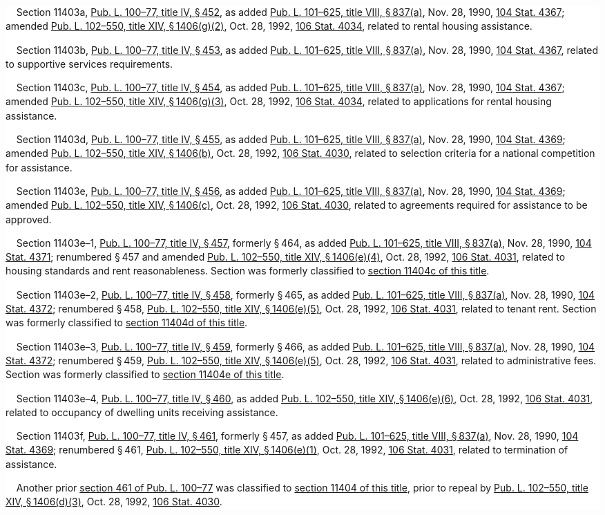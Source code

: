     Section 11403a, [Pub. L. 100–77, title IV, § 452][/us/pl/100/77/s452], as added [Pub. L. 101–625, title VIII, § 837(a)][/us/pl/101/625/s837/a], Nov. 28, 1990, [104 Stat. 4367][/us/stat/104/4367]; amended [Pub. L. 102–550, title XIV, § 1406(g)(2)][/us/pl/102/550/s1406/g/2], Oct. 28, 1992, [106 Stat. 4034][/us/stat/106/4034], related to rental housing assistance.

    Section 11403b, [Pub. L. 100–77, title IV, § 453][/us/pl/100/77/s453], as added [Pub. L. 101–625, title VIII, § 837(a)][/us/pl/101/625/s837/a], Nov. 28, 1990, [104 Stat. 4367][/us/stat/104/4367], related to supportive services requirements.

    Section 11403c, [Pub. L. 100–77, title IV, § 454][/us/pl/100/77/s454], as added [Pub. L. 101–625, title VIII, § 837(a)][/us/pl/101/625/s837/a], Nov. 28, 1990, [104 Stat. 4367][/us/stat/104/4367]; amended [Pub. L. 102–550, title XIV, § 1406(g)(3)][/us/pl/102/550/s1406/g/3], Oct. 28, 1992, [106 Stat. 4034][/us/stat/106/4034], related to applications for rental housing assistance.

    Section 11403d, [Pub. L. 100–77, title IV, § 455][/us/pl/100/77/s455], as added [Pub. L. 101–625, title VIII, § 837(a)][/us/pl/101/625/s837/a], Nov. 28, 1990, [104 Stat. 4369][/us/stat/104/4369]; amended [Pub. L. 102–550, title XIV, § 1406(b)][/us/pl/102/550/s1406/b], Oct. 28, 1992, [106 Stat. 4030][/us/stat/106/4030], related to selection criteria for a national competition for assistance.

    Section 11403e, [Pub. L. 100–77, title IV, § 456][/us/pl/100/77/s456], as added [Pub. L. 101–625, title VIII, § 837(a)][/us/pl/101/625/s837/a], Nov. 28, 1990, [104 Stat. 4369][/us/stat/104/4369]; amended [Pub. L. 102–550, title XIV, § 1406(c)][/us/pl/102/550/s1406/c], Oct. 28, 1992, [106 Stat. 4030][/us/stat/106/4030], related to agreements required for assistance to be approved.

    Section 11403e–1, [Pub. L. 100–77, title IV, § 457][/us/pl/100/77/s457], formerly § 464, as added [Pub. L. 101–625, title VIII, § 837(a)][/us/pl/101/625/s837/a], Nov. 28, 1990, [104 Stat. 4371][/us/stat/104/4371]; renumbered § 457 and amended [Pub. L. 102–550, title XIV, § 1406(e)(4)][/us/pl/102/550/s1406/e/4], Oct. 28, 1992, [106 Stat. 4031][/us/stat/106/4031], related to housing standards and rent reasonableness. Section was formerly classified to [section 11404c of this title][/us/usc/t42/s11404c].

    Section 11403e–2, [Pub. L. 100–77, title IV, § 458][/us/pl/100/77/s458], formerly § 465, as added [Pub. L. 101–625, title VIII, § 837(a)][/us/pl/101/625/s837/a], Nov. 28, 1990, [104 Stat. 4372][/us/stat/104/4372]; renumbered § 458, [Pub. L. 102–550, title XIV, § 1406(e)(5)][/us/pl/102/550/s1406/e/5], Oct. 28, 1992, [106 Stat. 4031][/us/stat/106/4031], related to tenant rent. Section was formerly classified to [section 11404d of this title][/us/usc/t42/s11404d].

    Section 11403e–3, [Pub. L. 100–77, title IV, § 459][/us/pl/100/77/s459], formerly § 466, as added [Pub. L. 101–625, title VIII, § 837(a)][/us/pl/101/625/s837/a], Nov. 28, 1990, [104 Stat. 4372][/us/stat/104/4372]; renumbered § 459, [Pub. L. 102–550, title XIV, § 1406(e)(5)][/us/pl/102/550/s1406/e/5], Oct. 28, 1992, [106 Stat. 4031][/us/stat/106/4031], related to administrative fees. Section was formerly classified to [section 11404e of this title][/us/usc/t42/s11404e].

    Section 11403e–4, [Pub. L. 100–77, title IV, § 460][/us/pl/100/77/s460], as added [Pub. L. 102–550, title XIV, § 1406(e)(6)][/us/pl/102/550/s1406/e/6], Oct. 28, 1992, [106 Stat. 4031][/us/stat/106/4031], related to occupancy of dwelling units receiving assistance.

    Section 11403f, [Pub. L. 100–77, title IV, § 461][/us/pl/100/77/s461], formerly § 457, as added [Pub. L. 101–625, title VIII, § 837(a)][/us/pl/101/625/s837/a], Nov. 28, 1990, [104 Stat. 4369][/us/stat/104/4369]; renumbered § 461, [Pub. L. 102–550, title XIV, § 1406(e)(1)][/us/pl/102/550/s1406/e/1], Oct. 28, 1992, [106 Stat. 4031][/us/stat/106/4031], related to termination of assistance.

    Another prior [section 461 of Pub. L. 100–77][/us/pl/100/77/s461] was classified to [section 11404 of this title][/us/usc/t42/s11404], prior to repeal by [Pub. L. 102–550, title XIV, § 1406(d)(3)][/us/pl/102/550/s1406/d/3], Oct. 28, 1992, [106 Stat. 4030][/us/stat/106/4030].


[/us/pl/111/22/s1305/1]: https://publicdocs.github.io/go/links?ns=uslm&ref=%2Fus%2Fpl%2F111%2F22%2Fs1305%2F1
[/us/stat/123/1690]: https://publicdocs.github.io/go/links?ns=uslm&ref=%2Fus%2Fstat%2F123%2F1690
[/us/pl/100/77/s429]: https://publicdocs.github.io/go/links?ns=uslm&ref=%2Fus%2Fpl%2F100%2F77%2Fs429
[/us/pl/102/550/s1403/a]: https://publicdocs.github.io/go/links?ns=uslm&ref=%2Fus%2Fpl%2F102%2F550%2Fs1403%2Fa
[/us/stat/106/4021]: https://publicdocs.github.io/go/links?ns=uslm&ref=%2Fus%2Fstat%2F106%2F4021
[/us/pl/111/22/s1501]: https://publicdocs.github.io/go/links?ns=uslm&ref=%2Fus%2Fpl%2F111%2F22%2Fs1501
[/us/stat/123/1701]: https://publicdocs.github.io/go/links?ns=uslm&ref=%2Fus%2Fstat%2F123%2F1701
[/us/pl/111/22/s1503]: https://publicdocs.github.io/go/links?ns=uslm&ref=%2Fus%2Fpl%2F111%2F22%2Fs1503
[/us/usc/t42/s11302]: https://publicdocs.github.io/go/links?ns=uslm&ref=%2Fus%2Fusc%2Ft42%2Fs11302
[/us/pl/100/77/s431]: https://publicdocs.github.io/go/links?ns=uslm&ref=%2Fus%2Fpl%2F100%2F77%2Fs431
[/us/pl/102/550/s1404]: https://publicdocs.github.io/go/links?ns=uslm&ref=%2Fus%2Fpl%2F102%2F550%2Fs1404
[/us/stat/106/4022]: https://publicdocs.github.io/go/links?ns=uslm&ref=%2Fus%2Fstat%2F106%2F4022
[/us/pl/100/77/s431]: https://publicdocs.github.io/go/links?ns=uslm&ref=%2Fus%2Fpl%2F100%2F77%2Fs431
[/us/stat/101/504]: https://publicdocs.github.io/go/links?ns=uslm&ref=%2Fus%2Fstat%2F101%2F504
[/us/pl/100/242/s570/i/2]: https://publicdocs.github.io/go/links?ns=uslm&ref=%2Fus%2Fpl%2F100%2F242%2Fs570%2Fi%2F2
[/us/stat/101/1950]: https://publicdocs.github.io/go/links?ns=uslm&ref=%2Fus%2Fstat%2F101%2F1950
[/us/pl/102/550/s1403/a]: https://publicdocs.github.io/go/links?ns=uslm&ref=%2Fus%2Fpl%2F102%2F550%2Fs1403%2Fa
[/us/stat/106/4013]: https://publicdocs.github.io/go/links?ns=uslm&ref=%2Fus%2Fstat%2F106%2F4013
[/us/pl/100/77/s432]: https://publicdocs.github.io/go/links?ns=uslm&ref=%2Fus%2Fpl%2F100%2F77%2Fs432
[/us/pl/102/550/s1404]: https://publicdocs.github.io/go/links?ns=uslm&ref=%2Fus%2Fpl%2F102%2F550%2Fs1404
[/us/stat/106/4022]: https://publicdocs.github.io/go/links?ns=uslm&ref=%2Fus%2Fstat%2F106%2F4022
[/us/pl/100/77/s432]: https://publicdocs.github.io/go/links?ns=uslm&ref=%2Fus%2Fpl%2F100%2F77%2Fs432
[/us/stat/101/505]: https://publicdocs.github.io/go/links?ns=uslm&ref=%2Fus%2Fstat%2F101%2F505
[/us/pl/100/628]: https://publicdocs.github.io/go/links?ns=uslm&ref=%2Fus%2Fpl%2F100%2F628
[/us/stat/102/3236]: https://publicdocs.github.io/go/links?ns=uslm&ref=%2Fus%2Fstat%2F102%2F3236
[/us/pl/101/625/s834/b]: https://publicdocs.github.io/go/links?ns=uslm&ref=%2Fus%2Fpl%2F101%2F625%2Fs834%2Fb
[/us/stat/104/4365]: https://publicdocs.github.io/go/links?ns=uslm&ref=%2Fus%2Fstat%2F104%2F4365
[/us/pl/102/550/s1403/a]: https://publicdocs.github.io/go/links?ns=uslm&ref=%2Fus%2Fpl%2F102%2F550%2Fs1403%2Fa
[/us/pl/100/77/s433]: https://publicdocs.github.io/go/links?ns=uslm&ref=%2Fus%2Fpl%2F100%2F77%2Fs433
[/us/pl/102/550/s1404]: https://publicdocs.github.io/go/links?ns=uslm&ref=%2Fus%2Fpl%2F102%2F550%2Fs1404
[/us/stat/106/4024]: https://publicdocs.github.io/go/links?ns=uslm&ref=%2Fus%2Fstat%2F106%2F4024
[/us/pl/100/77/s433]: https://publicdocs.github.io/go/links?ns=uslm&ref=%2Fus%2Fpl%2F100%2F77%2Fs433
[/us/stat/101/507]: https://publicdocs.github.io/go/links?ns=uslm&ref=%2Fus%2Fstat%2F101%2F507
[/us/pl/102/550/s1403/a]: https://publicdocs.github.io/go/links?ns=uslm&ref=%2Fus%2Fpl%2F102%2F550%2Fs1403%2Fa
[/us/pl/100/77/s434]: https://publicdocs.github.io/go/links?ns=uslm&ref=%2Fus%2Fpl%2F100%2F77%2Fs434
[/us/pl/102/550/s1404]: https://publicdocs.github.io/go/links?ns=uslm&ref=%2Fus%2Fpl%2F102%2F550%2Fs1404
[/us/stat/106/4025]: https://publicdocs.github.io/go/links?ns=uslm&ref=%2Fus%2Fstat%2F106%2F4025
[/us/pl/100/77/s434]: https://publicdocs.github.io/go/links?ns=uslm&ref=%2Fus%2Fpl%2F100%2F77%2Fs434
[/us/stat/101/508]: https://publicdocs.github.io/go/links?ns=uslm&ref=%2Fus%2Fstat%2F101%2F508
[/us/pl/100/628/s464]: https://publicdocs.github.io/go/links?ns=uslm&ref=%2Fus%2Fpl%2F100%2F628%2Fs464
[/us/stat/102/3237]: https://publicdocs.github.io/go/links?ns=uslm&ref=%2Fus%2Fstat%2F102%2F3237
[/us/pl/101/625/s834/a]: https://publicdocs.github.io/go/links?ns=uslm&ref=%2Fus%2Fpl%2F101%2F625%2Fs834%2Fa
[/us/stat/104/4365]: https://publicdocs.github.io/go/links?ns=uslm&ref=%2Fus%2Fstat%2F104%2F4365
[/us/pl/102/550/s1403/a]: https://publicdocs.github.io/go/links?ns=uslm&ref=%2Fus%2Fpl%2F102%2F550%2Fs1403%2Fa
[/us/pl/100/77/s435]: https://publicdocs.github.io/go/links?ns=uslm&ref=%2Fus%2Fpl%2F100%2F77%2Fs435
[/us/pl/102/550/s1404]: https://publicdocs.github.io/go/links?ns=uslm&ref=%2Fus%2Fpl%2F102%2F550%2Fs1404
[/us/stat/106/4027]: https://publicdocs.github.io/go/links?ns=uslm&ref=%2Fus%2Fstat%2F106%2F4027
[/us/pl/100/77/s436]: https://publicdocs.github.io/go/links?ns=uslm&ref=%2Fus%2Fpl%2F100%2F77%2Fs436
[/us/pl/102/550/s1404]: https://publicdocs.github.io/go/links?ns=uslm&ref=%2Fus%2Fpl%2F102%2F550%2Fs1404
[/us/stat/106/4027]: https://publicdocs.github.io/go/links?ns=uslm&ref=%2Fus%2Fstat%2F106%2F4027
[/us/pl/100/77/s437]: https://publicdocs.github.io/go/links?ns=uslm&ref=%2Fus%2Fpl%2F100%2F77%2Fs437
[/us/pl/102/550/s1404]: https://publicdocs.github.io/go/links?ns=uslm&ref=%2Fus%2Fpl%2F102%2F550%2Fs1404
[/us/stat/106/4027]: https://publicdocs.github.io/go/links?ns=uslm&ref=%2Fus%2Fstat%2F106%2F4027
[/us/pl/100/77/s438]: https://publicdocs.github.io/go/links?ns=uslm&ref=%2Fus%2Fpl%2F100%2F77%2Fs438
[/us/pl/102/550/s1404]: https://publicdocs.github.io/go/links?ns=uslm&ref=%2Fus%2Fpl%2F102%2F550%2Fs1404
[/us/stat/106/4027]: https://publicdocs.github.io/go/links?ns=uslm&ref=%2Fus%2Fstat%2F106%2F4027
[/us/pl/100/77/s439]: https://publicdocs.github.io/go/links?ns=uslm&ref=%2Fus%2Fpl%2F100%2F77%2Fs439
[/us/pl/102/550/s1404]: https://publicdocs.github.io/go/links?ns=uslm&ref=%2Fus%2Fpl%2F102%2F550%2Fs1404
[/us/stat/106/4028]: https://publicdocs.github.io/go/links?ns=uslm&ref=%2Fus%2Fstat%2F106%2F4028
[/us/pl/100/77/s441]: https://publicdocs.github.io/go/links?ns=uslm&ref=%2Fus%2Fpl%2F100%2F77%2Fs441
[/us/stat/101/508]: https://publicdocs.github.io/go/links?ns=uslm&ref=%2Fus%2Fstat%2F101%2F508
[/us/pl/100/628/s481/a]: https://publicdocs.github.io/go/links?ns=uslm&ref=%2Fus%2Fpl%2F100%2F628%2Fs481%2Fa
[/us/stat/102/3237]: https://publicdocs.github.io/go/links?ns=uslm&ref=%2Fus%2Fstat%2F102%2F3237
[/us/pl/101/625/s835]: https://publicdocs.github.io/go/links?ns=uslm&ref=%2Fus%2Fpl%2F101%2F625%2Fs835
[/us/stat/104/4366]: https://publicdocs.github.io/go/links?ns=uslm&ref=%2Fus%2Fstat%2F104%2F4366
[/us/pl/102/550/s1405/a]: https://publicdocs.github.io/go/links?ns=uslm&ref=%2Fus%2Fpl%2F102%2F550%2Fs1405%2Fa
[/us/stat/106/4028]: https://publicdocs.github.io/go/links?ns=uslm&ref=%2Fus%2Fstat%2F106%2F4028
[/us/pl/104/330/s506/a/8]: https://publicdocs.github.io/go/links?ns=uslm&ref=%2Fus%2Fpl%2F104%2F330%2Fs506%2Fa%2F8
[/us/stat/110/4044]: https://publicdocs.github.io/go/links?ns=uslm&ref=%2Fus%2Fstat%2F110%2F4044
[/us/pl/100/77/s443]: https://publicdocs.github.io/go/links?ns=uslm&ref=%2Fus%2Fpl%2F100%2F77%2Fs443
[/us/pl/100/628/s482/a]: https://publicdocs.github.io/go/links?ns=uslm&ref=%2Fus%2Fpl%2F100%2F628%2Fs482%2Fa
[/us/stat/102/3238]: https://publicdocs.github.io/go/links?ns=uslm&ref=%2Fus%2Fstat%2F102%2F3238
[/us/pl/106/377/s1/a/1]: https://publicdocs.github.io/go/links?ns=uslm&ref=%2Fus%2Fpl%2F106%2F377%2Fs1%2Fa%2F1
[/us/stat/114/1441]: https://publicdocs.github.io/go/links?ns=uslm&ref=%2Fus%2Fstat%2F114%2F1441
[/us/pl/100/77/s451]: https://publicdocs.github.io/go/links?ns=uslm&ref=%2Fus%2Fpl%2F100%2F77%2Fs451
[/us/pl/101/625/s837/a]: https://publicdocs.github.io/go/links?ns=uslm&ref=%2Fus%2Fpl%2F101%2F625%2Fs837%2Fa
[/us/stat/104/4367]: https://publicdocs.github.io/go/links?ns=uslm&ref=%2Fus%2Fstat%2F104%2F4367
[/us/pl/100/77/s452]: https://publicdocs.github.io/go/links?ns=uslm&ref=%2Fus%2Fpl%2F100%2F77%2Fs452
[/us/pl/101/625/s837/a]: https://publicdocs.github.io/go/links?ns=uslm&ref=%2Fus%2Fpl%2F101%2F625%2Fs837%2Fa
[/us/stat/104/4367]: https://publicdocs.github.io/go/links?ns=uslm&ref=%2Fus%2Fstat%2F104%2F4367
[/us/pl/102/550/s1406/g/2]: https://publicdocs.github.io/go/links?ns=uslm&ref=%2Fus%2Fpl%2F102%2F550%2Fs1406%2Fg%2F2
[/us/stat/106/4034]: https://publicdocs.github.io/go/links?ns=uslm&ref=%2Fus%2Fstat%2F106%2F4034
[/us/pl/100/77/s453]: https://publicdocs.github.io/go/links?ns=uslm&ref=%2Fus%2Fpl%2F100%2F77%2Fs453
[/us/pl/101/625/s837/a]: https://publicdocs.github.io/go/links?ns=uslm&ref=%2Fus%2Fpl%2F101%2F625%2Fs837%2Fa
[/us/stat/104/4367]: https://publicdocs.github.io/go/links?ns=uslm&ref=%2Fus%2Fstat%2F104%2F4367
[/us/pl/100/77/s454]: https://publicdocs.github.io/go/links?ns=uslm&ref=%2Fus%2Fpl%2F100%2F77%2Fs454
[/us/pl/101/625/s837/a]: https://publicdocs.github.io/go/links?ns=uslm&ref=%2Fus%2Fpl%2F101%2F625%2Fs837%2Fa
[/us/stat/104/4367]: https://publicdocs.github.io/go/links?ns=uslm&ref=%2Fus%2Fstat%2F104%2F4367
[/us/pl/102/550/s1406/g/3]: https://publicdocs.github.io/go/links?ns=uslm&ref=%2Fus%2Fpl%2F102%2F550%2Fs1406%2Fg%2F3
[/us/stat/106/4034]: https://publicdocs.github.io/go/links?ns=uslm&ref=%2Fus%2Fstat%2F106%2F4034
[/us/pl/100/77/s455]: https://publicdocs.github.io/go/links?ns=uslm&ref=%2Fus%2Fpl%2F100%2F77%2Fs455
[/us/pl/101/625/s837/a]: https://publicdocs.github.io/go/links?ns=uslm&ref=%2Fus%2Fpl%2F101%2F625%2Fs837%2Fa
[/us/stat/104/4369]: https://publicdocs.github.io/go/links?ns=uslm&ref=%2Fus%2Fstat%2F104%2F4369
[/us/pl/102/550/s1406/b]: https://publicdocs.github.io/go/links?ns=uslm&ref=%2Fus%2Fpl%2F102%2F550%2Fs1406%2Fb
[/us/stat/106/4030]: https://publicdocs.github.io/go/links?ns=uslm&ref=%2Fus%2Fstat%2F106%2F4030
[/us/pl/100/77/s456]: https://publicdocs.github.io/go/links?ns=uslm&ref=%2Fus%2Fpl%2F100%2F77%2Fs456
[/us/pl/101/625/s837/a]: https://publicdocs.github.io/go/links?ns=uslm&ref=%2Fus%2Fpl%2F101%2F625%2Fs837%2Fa
[/us/stat/104/4369]: https://publicdocs.github.io/go/links?ns=uslm&ref=%2Fus%2Fstat%2F104%2F4369
[/us/pl/102/550/s1406/c]: https://publicdocs.github.io/go/links?ns=uslm&ref=%2Fus%2Fpl%2F102%2F550%2Fs1406%2Fc
[/us/stat/106/4030]: https://publicdocs.github.io/go/links?ns=uslm&ref=%2Fus%2Fstat%2F106%2F4030
[/us/pl/100/77/s457]: https://publicdocs.github.io/go/links?ns=uslm&ref=%2Fus%2Fpl%2F100%2F77%2Fs457
[/us/pl/101/625/s837/a]: https://publicdocs.github.io/go/links?ns=uslm&ref=%2Fus%2Fpl%2F101%2F625%2Fs837%2Fa
[/us/stat/104/4371]: https://publicdocs.github.io/go/links?ns=uslm&ref=%2Fus%2Fstat%2F104%2F4371
[/us/pl/102/550/s1406/e/4]: https://publicdocs.github.io/go/links?ns=uslm&ref=%2Fus%2Fpl%2F102%2F550%2Fs1406%2Fe%2F4
[/us/stat/106/4031]: https://publicdocs.github.io/go/links?ns=uslm&ref=%2Fus%2Fstat%2F106%2F4031
[/us/usc/t42/s11404c]: https://publicdocs.github.io/go/links?ns=uslm&ref=%2Fus%2Fusc%2Ft42%2Fs11404c
[/us/pl/100/77/s458]: https://publicdocs.github.io/go/links?ns=uslm&ref=%2Fus%2Fpl%2F100%2F77%2Fs458
[/us/pl/101/625/s837/a]: https://publicdocs.github.io/go/links?ns=uslm&ref=%2Fus%2Fpl%2F101%2F625%2Fs837%2Fa
[/us/stat/104/4372]: https://publicdocs.github.io/go/links?ns=uslm&ref=%2Fus%2Fstat%2F104%2F4372
[/us/pl/102/550/s1406/e/5]: https://publicdocs.github.io/go/links?ns=uslm&ref=%2Fus%2Fpl%2F102%2F550%2Fs1406%2Fe%2F5
[/us/stat/106/4031]: https://publicdocs.github.io/go/links?ns=uslm&ref=%2Fus%2Fstat%2F106%2F4031
[/us/usc/t42/s11404d]: https://publicdocs.github.io/go/links?ns=uslm&ref=%2Fus%2Fusc%2Ft42%2Fs11404d
[/us/pl/100/77/s459]: https://publicdocs.github.io/go/links?ns=uslm&ref=%2Fus%2Fpl%2F100%2F77%2Fs459
[/us/pl/101/625/s837/a]: https://publicdocs.github.io/go/links?ns=uslm&ref=%2Fus%2Fpl%2F101%2F625%2Fs837%2Fa
[/us/stat/104/4372]: https://publicdocs.github.io/go/links?ns=uslm&ref=%2Fus%2Fstat%2F104%2F4372
[/us/pl/102/550/s1406/e/5]: https://publicdocs.github.io/go/links?ns=uslm&ref=%2Fus%2Fpl%2F102%2F550%2Fs1406%2Fe%2F5
[/us/stat/106/4031]: https://publicdocs.github.io/go/links?ns=uslm&ref=%2Fus%2Fstat%2F106%2F4031
[/us/usc/t42/s11404e]: https://publicdocs.github.io/go/links?ns=uslm&ref=%2Fus%2Fusc%2Ft42%2Fs11404e
[/us/pl/100/77/s460]: https://publicdocs.github.io/go/links?ns=uslm&ref=%2Fus%2Fpl%2F100%2F77%2Fs460
[/us/pl/102/550/s1406/e/6]: https://publicdocs.github.io/go/links?ns=uslm&ref=%2Fus%2Fpl%2F102%2F550%2Fs1406%2Fe%2F6
[/us/stat/106/4031]: https://publicdocs.github.io/go/links?ns=uslm&ref=%2Fus%2Fstat%2F106%2F4031
[/us/pl/100/77/s461]: https://publicdocs.github.io/go/links?ns=uslm&ref=%2Fus%2Fpl%2F100%2F77%2Fs461
[/us/pl/101/625/s837/a]: https://publicdocs.github.io/go/links?ns=uslm&ref=%2Fus%2Fpl%2F101%2F625%2Fs837%2Fa
[/us/stat/104/4369]: https://publicdocs.github.io/go/links?ns=uslm&ref=%2Fus%2Fstat%2F104%2F4369
[/us/pl/102/550/s1406/e/1]: https://publicdocs.github.io/go/links?ns=uslm&ref=%2Fus%2Fpl%2F102%2F550%2Fs1406%2Fe%2F1
[/us/stat/106/4031]: https://publicdocs.github.io/go/links?ns=uslm&ref=%2Fus%2Fstat%2F106%2F4031
[/us/pl/100/77/s461]: https://publicdocs.github.io/go/links?ns=uslm&ref=%2Fus%2Fpl%2F100%2F77%2Fs461
[/us/usc/t42/s11404]: https://publicdocs.github.io/go/links?ns=uslm&ref=%2Fus%2Fusc%2Ft42%2Fs11404
[/us/pl/102/550/s1406/d/3]: https://publicdocs.github.io/go/links?ns=uslm&ref=%2Fus%2Fpl%2F102%2F550%2Fs1406%2Fd%2F3
[/us/stat/106/4030]: https://publicdocs.github.io/go/links?ns=uslm&ref=%2Fus%2Fstat%2F106%2F4030
[/us/pl/100/77/s462]: https://publicdocs.github.io/go/links?ns=uslm&ref=%2Fus%2Fpl%2F100%2F77%2Fs462
[/us/pl/110/289/s2835/c/1/C]: https://publicdocs.github.io/go/links?ns=uslm&ref=%2Fus%2Fpl%2F110%2F289%2Fs2835%2Fc%2F1%2FC
[/us/stat/122/2874]: https://publicdocs.github.io/go/links?ns=uslm&ref=%2Fus%2Fstat%2F122%2F2874
[/us/pl/100/77/s462]: https://publicdocs.github.io/go/links?ns=uslm&ref=%2Fus%2Fpl%2F100%2F77%2Fs462
[/us/usc/t42/s11403g]: https://publicdocs.github.io/go/links?ns=uslm&ref=%2Fus%2Fusc%2Ft42%2Fs11403g
[/us/pl/111/22]: https://publicdocs.github.io/go/links?ns=uslm&ref=%2Fus%2Fpl%2F111%2F22
[/us/pl/100/77/s462]: https://publicdocs.github.io/go/links?ns=uslm&ref=%2Fus%2Fpl%2F100%2F77%2Fs462
[/us/usc/t42/s11404a]: https://publicdocs.github.io/go/links?ns=uslm&ref=%2Fus%2Fusc%2Ft42%2Fs11404a
[/us/pl/111/22]: https://publicdocs.github.io/go/links?ns=uslm&ref=%2Fus%2Fpl%2F111%2F22
[/us/pl/100/77/s463]: https://publicdocs.github.io/go/links?ns=uslm&ref=%2Fus%2Fpl%2F100%2F77%2Fs463
[/us/pl/101/625/s837/a]: https://publicdocs.github.io/go/links?ns=uslm&ref=%2Fus%2Fpl%2F101%2F625%2Fs837%2Fa
[/us/stat/104/4369]: https://publicdocs.github.io/go/links?ns=uslm&ref=%2Fus%2Fstat%2F104%2F4369
[/us/pl/102/550/s1406/e/2]: https://publicdocs.github.io/go/links?ns=uslm&ref=%2Fus%2Fpl%2F102%2F550%2Fs1406%2Fe%2F2
[/us/stat/106/4031]: https://publicdocs.github.io/go/links?ns=uslm&ref=%2Fus%2Fstat%2F106%2F4031
[/us/pl/104/330/s506/a/9]: https://publicdocs.github.io/go/links?ns=uslm&ref=%2Fus%2Fpl%2F104%2F330%2Fs506%2Fa%2F9
[/us/stat/110/4045]: https://publicdocs.github.io/go/links?ns=uslm&ref=%2Fus%2Fstat%2F110%2F4045
[/us/pl/110/289/s2835/c/1/A]: https://publicdocs.github.io/go/links?ns=uslm&ref=%2Fus%2Fpl%2F110%2F289%2Fs2835%2Fc%2F1%2FA
[/us/stat/122/2874]: https://publicdocs.github.io/go/links?ns=uslm&ref=%2Fus%2Fstat%2F122%2F2874
[/us/pl/100/77/s463]: https://publicdocs.github.io/go/links?ns=uslm&ref=%2Fus%2Fpl%2F100%2F77%2Fs463
[/us/usc/t42/s11403h]: https://publicdocs.github.io/go/links?ns=uslm&ref=%2Fus%2Fusc%2Ft42%2Fs11403h
[/us/pl/111/22]: https://publicdocs.github.io/go/links?ns=uslm&ref=%2Fus%2Fpl%2F111%2F22
[/us/pl/100/77/s463]: https://publicdocs.github.io/go/links?ns=uslm&ref=%2Fus%2Fpl%2F100%2F77%2Fs463
[/us/usc/t42/s11404b]: https://publicdocs.github.io/go/links?ns=uslm&ref=%2Fus%2Fusc%2Ft42%2Fs11404b
[/us/pl/111/22]: https://publicdocs.github.io/go/links?ns=uslm&ref=%2Fus%2Fpl%2F111%2F22
[/us/pl/100/77/s464]: https://publicdocs.github.io/go/links?ns=uslm&ref=%2Fus%2Fpl%2F100%2F77%2Fs464
[/us/pl/101/625/s837/a]: https://publicdocs.github.io/go/links?ns=uslm&ref=%2Fus%2Fpl%2F101%2F625%2Fs837%2Fa
[/us/stat/104/4370]: https://publicdocs.github.io/go/links?ns=uslm&ref=%2Fus%2Fstat%2F104%2F4370
[/us/pl/102/550/s1406/a]: https://publicdocs.github.io/go/links?ns=uslm&ref=%2Fus%2Fpl%2F102%2F550%2Fs1406%2Fa
[/us/stat/106/4029]: https://publicdocs.github.io/go/links?ns=uslm&ref=%2Fus%2Fstat%2F106%2F4029
[/us/pl/110/289/s2835/c/1/A]: https://publicdocs.github.io/go/links?ns=uslm&ref=%2Fus%2Fpl%2F110%2F289%2Fs2835%2Fc%2F1%2FA
[/us/stat/122/2874]: https://publicdocs.github.io/go/links?ns=uslm&ref=%2Fus%2Fstat%2F122%2F2874
[/us/pl/100/77/s464]: https://publicdocs.github.io/go/links?ns=uslm&ref=%2Fus%2Fpl%2F100%2F77%2Fs464
[/us/usc/t42/s11403e–1]: https://publicdocs.github.io/go/links?ns=uslm&ref=%2Fus%2Fusc%2Ft42%2Fs11403e%E2%80%931
[/us/pl/111/22]: https://publicdocs.github.io/go/links?ns=uslm&ref=%2Fus%2Fpl%2F111%2F22
[/us/pl/100/77/s471]: https://publicdocs.github.io/go/links?ns=uslm&ref=%2Fus%2Fpl%2F100%2F77%2Fs471
[/us/pl/102/550/s1406/d/3]: https://publicdocs.github.io/go/links?ns=uslm&ref=%2Fus%2Fpl%2F102%2F550%2Fs1406%2Fd%2F3
[/us/stat/106/4030]: https://publicdocs.github.io/go/links?ns=uslm&ref=%2Fus%2Fstat%2F106%2F4030
[/us/pl/110/289/s2835/c/1/B]: https://publicdocs.github.io/go/links?ns=uslm&ref=%2Fus%2Fpl%2F110%2F289%2Fs2835%2Fc%2F1%2FB
[/us/stat/122/2874]: https://publicdocs.github.io/go/links?ns=uslm&ref=%2Fus%2Fstat%2F122%2F2874
[/us/usc/t42/s11403h]: https://publicdocs.github.io/go/links?ns=uslm&ref=%2Fus%2Fusc%2Ft42%2Fs11403h
[/us/pl/100/77/s461]: https://publicdocs.github.io/go/links?ns=uslm&ref=%2Fus%2Fpl%2F100%2F77%2Fs461
[/us/pl/101/625/s837/a]: https://publicdocs.github.io/go/links?ns=uslm&ref=%2Fus%2Fpl%2F101%2F625%2Fs837%2Fa
[/us/stat/104/4371]: https://publicdocs.github.io/go/links?ns=uslm&ref=%2Fus%2Fstat%2F104%2F4371
[/us/pl/102/550/s1406/d/3]: https://publicdocs.github.io/go/links?ns=uslm&ref=%2Fus%2Fpl%2F102%2F550%2Fs1406%2Fd%2F3
[/us/stat/106/4030]: https://publicdocs.github.io/go/links?ns=uslm&ref=%2Fus%2Fstat%2F106%2F4030
[/us/pl/100/77/s471]: https://publicdocs.github.io/go/links?ns=uslm&ref=%2Fus%2Fpl%2F100%2F77%2Fs471
[/us/usc/t42/s11405]: https://publicdocs.github.io/go/links?ns=uslm&ref=%2Fus%2Fusc%2Ft42%2Fs11405
[/us/pl/102/550/s1406/d/2]: https://publicdocs.github.io/go/links?ns=uslm&ref=%2Fus%2Fpl%2F102%2F550%2Fs1406%2Fd%2F2
[/us/stat/106/4030]: https://publicdocs.github.io/go/links?ns=uslm&ref=%2Fus%2Fstat%2F106%2F4030
[/us/pl/100/77/s472]: https://publicdocs.github.io/go/links?ns=uslm&ref=%2Fus%2Fpl%2F100%2F77%2Fs472
[/us/pl/101/625/s837/a]: https://publicdocs.github.io/go/links?ns=uslm&ref=%2Fus%2Fpl%2F101%2F625%2Fs837%2Fa
[/us/stat/104/4371]: https://publicdocs.github.io/go/links?ns=uslm&ref=%2Fus%2Fstat%2F104%2F4371
[/us/pl/102/550/s1406/d/4]: https://publicdocs.github.io/go/links?ns=uslm&ref=%2Fus%2Fpl%2F102%2F550%2Fs1406%2Fd%2F4
[/us/stat/106/4031]: https://publicdocs.github.io/go/links?ns=uslm&ref=%2Fus%2Fstat%2F106%2F4031
[/us/pl/100/77/s472]: https://publicdocs.github.io/go/links?ns=uslm&ref=%2Fus%2Fpl%2F100%2F77%2Fs472
[/us/usc/t42/s11405a]: https://publicdocs.github.io/go/links?ns=uslm&ref=%2Fus%2Fusc%2Ft42%2Fs11405a
[/us/pl/102/550/s1406/d/2]: https://publicdocs.github.io/go/links?ns=uslm&ref=%2Fus%2Fpl%2F102%2F550%2Fs1406%2Fd%2F2
[/us/pl/100/77/s473]: https://publicdocs.github.io/go/links?ns=uslm&ref=%2Fus%2Fpl%2F100%2F77%2Fs473
[/us/pl/101/625/s837/a]: https://publicdocs.github.io/go/links?ns=uslm&ref=%2Fus%2Fpl%2F101%2F625%2Fs837%2Fa
[/us/stat/104/4371]: https://publicdocs.github.io/go/links?ns=uslm&ref=%2Fus%2Fstat%2F104%2F4371
[/us/pl/102/550/s1406/d/5]: https://publicdocs.github.io/go/links?ns=uslm&ref=%2Fus%2Fpl%2F102%2F550%2Fs1406%2Fd%2F5
[/us/stat/106/4031]: https://publicdocs.github.io/go/links?ns=uslm&ref=%2Fus%2Fstat%2F106%2F4031
[/us/pl/100/77/s473]: https://publicdocs.github.io/go/links?ns=uslm&ref=%2Fus%2Fpl%2F100%2F77%2Fs473
[/us/usc/t42/s11405b]: https://publicdocs.github.io/go/links?ns=uslm&ref=%2Fus%2Fusc%2Ft42%2Fs11405b
[/us/pl/102/550/s1406/d/2]: https://publicdocs.github.io/go/links?ns=uslm&ref=%2Fus%2Fpl%2F102%2F550%2Fs1406%2Fd%2F2
[/us/pl/100/77/s476]: https://publicdocs.github.io/go/links?ns=uslm&ref=%2Fus%2Fpl%2F100%2F77%2Fs476
[/us/pl/102/550/s1406/f]: https://publicdocs.github.io/go/links?ns=uslm&ref=%2Fus%2Fpl%2F102%2F550%2Fs1406%2Ff
[/us/stat/106/4032]: https://publicdocs.github.io/go/links?ns=uslm&ref=%2Fus%2Fstat%2F106%2F4032
[/us/pl/110/289/s2835/c/1/B]: https://publicdocs.github.io/go/links?ns=uslm&ref=%2Fus%2Fpl%2F110%2F289%2Fs2835%2Fc%2F1%2FB
[/us/stat/122/2874]: https://publicdocs.github.io/go/links?ns=uslm&ref=%2Fus%2Fstat%2F122%2F2874
[/us/usc/t42/s11403h]: https://publicdocs.github.io/go/links?ns=uslm&ref=%2Fus%2Fusc%2Ft42%2Fs11403h
[/us/pl/100/77/s471]: https://publicdocs.github.io/go/links?ns=uslm&ref=%2Fus%2Fpl%2F100%2F77%2Fs471
[/us/pl/101/625/s837/a]: https://publicdocs.github.io/go/links?ns=uslm&ref=%2Fus%2Fpl%2F101%2F625%2Fs837%2Fa
[/us/stat/104/4372]: https://publicdocs.github.io/go/links?ns=uslm&ref=%2Fus%2Fstat%2F104%2F4372
[/us/pl/102/550/s1406/d/2]: https://publicdocs.github.io/go/links?ns=uslm&ref=%2Fus%2Fpl%2F102%2F550%2Fs1406%2Fd%2F2
[/us/pl/100/77/s477]: https://publicdocs.github.io/go/links?ns=uslm&ref=%2Fus%2Fpl%2F100%2F77%2Fs477
[/us/pl/102/550/s1406/f]: https://publicdocs.github.io/go/links?ns=uslm&ref=%2Fus%2Fpl%2F102%2F550%2Fs1406%2Ff
[/us/stat/106/4032]: https://publicdocs.github.io/go/links?ns=uslm&ref=%2Fus%2Fstat%2F106%2F4032
[/us/pl/100/77/s472]: https://publicdocs.github.io/go/links?ns=uslm&ref=%2Fus%2Fpl%2F100%2F77%2Fs472
[/us/pl/101/625/s837/a]: https://publicdocs.github.io/go/links?ns=uslm&ref=%2Fus%2Fpl%2F101%2F625%2Fs837%2Fa
[/us/stat/104/4372]: https://publicdocs.github.io/go/links?ns=uslm&ref=%2Fus%2Fstat%2F104%2F4372
[/us/pl/102/550/s1406/d/2]: https://publicdocs.github.io/go/links?ns=uslm&ref=%2Fus%2Fpl%2F102%2F550%2Fs1406%2Fd%2F2
[/us/pl/100/77/s478]: https://publicdocs.github.io/go/links?ns=uslm&ref=%2Fus%2Fpl%2F100%2F77%2Fs478
[/us/pl/102/550/s1406/f]: https://publicdocs.github.io/go/links?ns=uslm&ref=%2Fus%2Fpl%2F102%2F550%2Fs1406%2Ff
[/us/stat/106/4032]: https://publicdocs.github.io/go/links?ns=uslm&ref=%2Fus%2Fstat%2F106%2F4032
[/us/pl/110/289/s2835/c/2]: https://publicdocs.github.io/go/links?ns=uslm&ref=%2Fus%2Fpl%2F110%2F289%2Fs2835%2Fc%2F2
[/us/stat/122/2874]: https://publicdocs.github.io/go/links?ns=uslm&ref=%2Fus%2Fstat%2F122%2F2874
[/us/pl/100/77/s473]: https://publicdocs.github.io/go/links?ns=uslm&ref=%2Fus%2Fpl%2F100%2F77%2Fs473
[/us/pl/101/625/s837/a]: https://publicdocs.github.io/go/links?ns=uslm&ref=%2Fus%2Fpl%2F101%2F625%2Fs837%2Fa
[/us/stat/104/4372]: https://publicdocs.github.io/go/links?ns=uslm&ref=%2Fus%2Fstat%2F104%2F4372
[/us/pl/102/550/s1406/d/2]: https://publicdocs.github.io/go/links?ns=uslm&ref=%2Fus%2Fpl%2F102%2F550%2Fs1406%2Fd%2F2
[/us/pl/100/77/s474]: https://publicdocs.github.io/go/links?ns=uslm&ref=%2Fus%2Fpl%2F100%2F77%2Fs474
[/us/pl/101/625/s837/a]: https://publicdocs.github.io/go/links?ns=uslm&ref=%2Fus%2Fpl%2F101%2F625%2Fs837%2Fa
[/us/stat/104/4373]: https://publicdocs.github.io/go/links?ns=uslm&ref=%2Fus%2Fstat%2F104%2F4373
[/us/pl/102/550/s1406/d/2]: https://publicdocs.github.io/go/links?ns=uslm&ref=%2Fus%2Fpl%2F102%2F550%2Fs1406%2Fd%2F2
[/us/pl/100/77/s481]: https://publicdocs.github.io/go/links?ns=uslm&ref=%2Fus%2Fpl%2F100%2F77%2Fs481
[/us/pl/102/550/s1406/f]: https://publicdocs.github.io/go/links?ns=uslm&ref=%2Fus%2Fpl%2F102%2F550%2Fs1406%2Ff
[/us/stat/106/4032]: https://publicdocs.github.io/go/links?ns=uslm&ref=%2Fus%2Fstat%2F106%2F4032
[/us/pl/110/289/s2835/c/1/B]: https://publicdocs.github.io/go/links?ns=uslm&ref=%2Fus%2Fpl%2F110%2F289%2Fs2835%2Fc%2F1%2FB
[/us/stat/122/2874]: https://publicdocs.github.io/go/links?ns=uslm&ref=%2Fus%2Fstat%2F122%2F2874
[/us/usc/t42/s11403h]: https://publicdocs.github.io/go/links?ns=uslm&ref=%2Fus%2Fusc%2Ft42%2Fs11403h
[/us/pl/100/77/s481]: https://publicdocs.github.io/go/links?ns=uslm&ref=%2Fus%2Fpl%2F100%2F77%2Fs481
[/us/pl/101/625/s837/a]: https://publicdocs.github.io/go/links?ns=uslm&ref=%2Fus%2Fpl%2F101%2F625%2Fs837%2Fa
[/us/stat/104/4373]: https://publicdocs.github.io/go/links?ns=uslm&ref=%2Fus%2Fstat%2F104%2F4373
[/us/usc/t12/s1701q]: https://publicdocs.github.io/go/links?ns=uslm&ref=%2Fus%2Fusc%2Ft12%2Fs1701q
[/us/pl/102/550/s1406/d/2]: https://publicdocs.github.io/go/links?ns=uslm&ref=%2Fus%2Fpl%2F102%2F550%2Fs1406%2Fd%2F2
[/us/pl/100/77/s482]: https://publicdocs.github.io/go/links?ns=uslm&ref=%2Fus%2Fpl%2F100%2F77%2Fs482
[/us/pl/102/550/s1406/f]: https://publicdocs.github.io/go/links?ns=uslm&ref=%2Fus%2Fpl%2F102%2F550%2Fs1406%2Ff
[/us/stat/106/4032]: https://publicdocs.github.io/go/links?ns=uslm&ref=%2Fus%2Fstat%2F106%2F4032
[/us/pl/100/77/s482]: https://publicdocs.github.io/go/links?ns=uslm&ref=%2Fus%2Fpl%2F100%2F77%2Fs482
[/us/pl/101/625/s837/a]: https://publicdocs.github.io/go/links?ns=uslm&ref=%2Fus%2Fpl%2F101%2F625%2Fs837%2Fa
[/us/stat/104/4373]: https://publicdocs.github.io/go/links?ns=uslm&ref=%2Fus%2Fstat%2F104%2F4373
[/us/usc/t12/s1701q]: https://publicdocs.github.io/go/links?ns=uslm&ref=%2Fus%2Fusc%2Ft12%2Fs1701q
[/us/pl/102/550/s1406/d/2]: https://publicdocs.github.io/go/links?ns=uslm&ref=%2Fus%2Fpl%2F102%2F550%2Fs1406%2Fd%2F2
[/us/pl/100/77/s483]: https://publicdocs.github.io/go/links?ns=uslm&ref=%2Fus%2Fpl%2F100%2F77%2Fs483
[/us/pl/102/550/s1406/f]: https://publicdocs.github.io/go/links?ns=uslm&ref=%2Fus%2Fpl%2F102%2F550%2Fs1406%2Ff
[/us/stat/106/4033]: https://publicdocs.github.io/go/links?ns=uslm&ref=%2Fus%2Fstat%2F106%2F4033
[/us/pl/100/77/s483]: https://publicdocs.github.io/go/links?ns=uslm&ref=%2Fus%2Fpl%2F100%2F77%2Fs483
[/us/pl/101/625/s837/a]: https://publicdocs.github.io/go/links?ns=uslm&ref=%2Fus%2Fpl%2F101%2F625%2Fs837%2Fa
[/us/stat/104/4373]: https://publicdocs.github.io/go/links?ns=uslm&ref=%2Fus%2Fstat%2F104%2F4373
[/us/pl/102/550/s1406/d/2]: https://publicdocs.github.io/go/links?ns=uslm&ref=%2Fus%2Fpl%2F102%2F550%2Fs1406%2Fd%2F2
[/us/pl/100/77/s484]: https://publicdocs.github.io/go/links?ns=uslm&ref=%2Fus%2Fpl%2F100%2F77%2Fs484
[/us/pl/101/625/s837/a]: https://publicdocs.github.io/go/links?ns=uslm&ref=%2Fus%2Fpl%2F101%2F625%2Fs837%2Fa
[/us/stat/104/4373]: https://publicdocs.github.io/go/links?ns=uslm&ref=%2Fus%2Fstat%2F104%2F4373
[/us/pl/102/550/s1406/d/2]: https://publicdocs.github.io/go/links?ns=uslm&ref=%2Fus%2Fpl%2F102%2F550%2Fs1406%2Fd%2F2
[/us/pl/100/77/s486]: https://publicdocs.github.io/go/links?ns=uslm&ref=%2Fus%2Fpl%2F100%2F77%2Fs486
[/us/pl/102/550/s1406/f]: https://publicdocs.github.io/go/links?ns=uslm&ref=%2Fus%2Fpl%2F102%2F550%2Fs1406%2Ff
[/us/stat/106/4033]: https://publicdocs.github.io/go/links?ns=uslm&ref=%2Fus%2Fstat%2F106%2F4033
[/us/pl/110/289/s2835/c/1/B]: https://publicdocs.github.io/go/links?ns=uslm&ref=%2Fus%2Fpl%2F110%2F289%2Fs2835%2Fc%2F1%2FB
[/us/stat/122/2874]: https://publicdocs.github.io/go/links?ns=uslm&ref=%2Fus%2Fstat%2F122%2F2874
[/us/usc/t42/s11403h]: https://publicdocs.github.io/go/links?ns=uslm&ref=%2Fus%2Fusc%2Ft42%2Fs11403h
[/us/pl/100/77/s487]: https://publicdocs.github.io/go/links?ns=uslm&ref=%2Fus%2Fpl%2F100%2F77%2Fs487
[/us/pl/102/550/s1406/f]: https://publicdocs.github.io/go/links?ns=uslm&ref=%2Fus%2Fpl%2F102%2F550%2Fs1406%2Ff
[/us/stat/106/4033]: https://publicdocs.github.io/go/links?ns=uslm&ref=%2Fus%2Fstat%2F106%2F4033
[/us/pl/100/77/s488]: https://publicdocs.github.io/go/links?ns=uslm&ref=%2Fus%2Fpl%2F100%2F77%2Fs488
[/us/pl/102/550/s1406/f]: https://publicdocs.github.io/go/links?ns=uslm&ref=%2Fus%2Fpl%2F102%2F550%2Fs1406%2Ff
[/us/stat/106/4033]: https://publicdocs.github.io/go/links?ns=uslm&ref=%2Fus%2Fstat%2F106%2F4033
[/us/pl/110/289/s2835/c/1/B]: https://publicdocs.github.io/go/links?ns=uslm&ref=%2Fus%2Fpl%2F110%2F289%2Fs2835%2Fc%2F1%2FB
[/us/stat/122/2874]: https://publicdocs.github.io/go/links?ns=uslm&ref=%2Fus%2Fstat%2F122%2F2874
[/us/pl/111/22/s1503]: https://publicdocs.github.io/go/links?ns=uslm&ref=%2Fus%2Fpl%2F111%2F22%2Fs1503
[/us/usc/t42/s11302]: https://publicdocs.github.io/go/links?ns=uslm&ref=%2Fus%2Fusc%2Ft42%2Fs11302